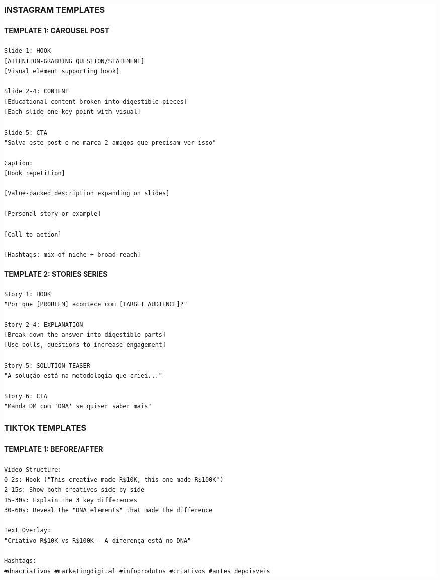 ### INSTAGRAM TEMPLATES

#### TEMPLATE 1: CAROUSEL POST
```
Slide 1: HOOK
[ATTENTION-GRABBING QUESTION/STATEMENT]
[Visual element supporting hook]

Slide 2-4: CONTENT  
[Educational content broken into digestible pieces]
[Each slide one key point with visual]

Slide 5: CTA
"Salva este post e me marca 2 amigos que precisam ver isso"

Caption:
[Hook repetition]

[Value-packed description expanding on slides]

[Personal story or example]

[Call to action]

[Hashtags: mix of niche + broad reach]
```

#### TEMPLATE 2: STORIES SERIES
```
Story 1: HOOK
"Por que [PROBLEM] acontece com [TARGET AUDIENCE]?"

Story 2-4: EXPLANATION
[Break down the answer into digestible parts]
[Use polls, questions to increase engagement]

Story 5: SOLUTION TEASER
"A solução está na metodologia que criei..."

Story 6: CTA
"Manda DM com 'DNA' se quiser saber mais"
```

### TIKTOK TEMPLATES

#### TEMPLATE 1: BEFORE/AFTER
```
Video Structure:
0-2s: Hook ("This creative made R$10K, this one made R$100K")
2-15s: Show both creatives side by side
15-30s: Explain the 3 key differences
30-60s: Reveal the "DNA elements" that made the difference

Text Overlay:
"Criativo R$10K vs R$100K - A diferença está no DNA"

Hashtags:
#dnacriativos #marketingdigital #infoprodutos #criativos #antes depoisveis
```
